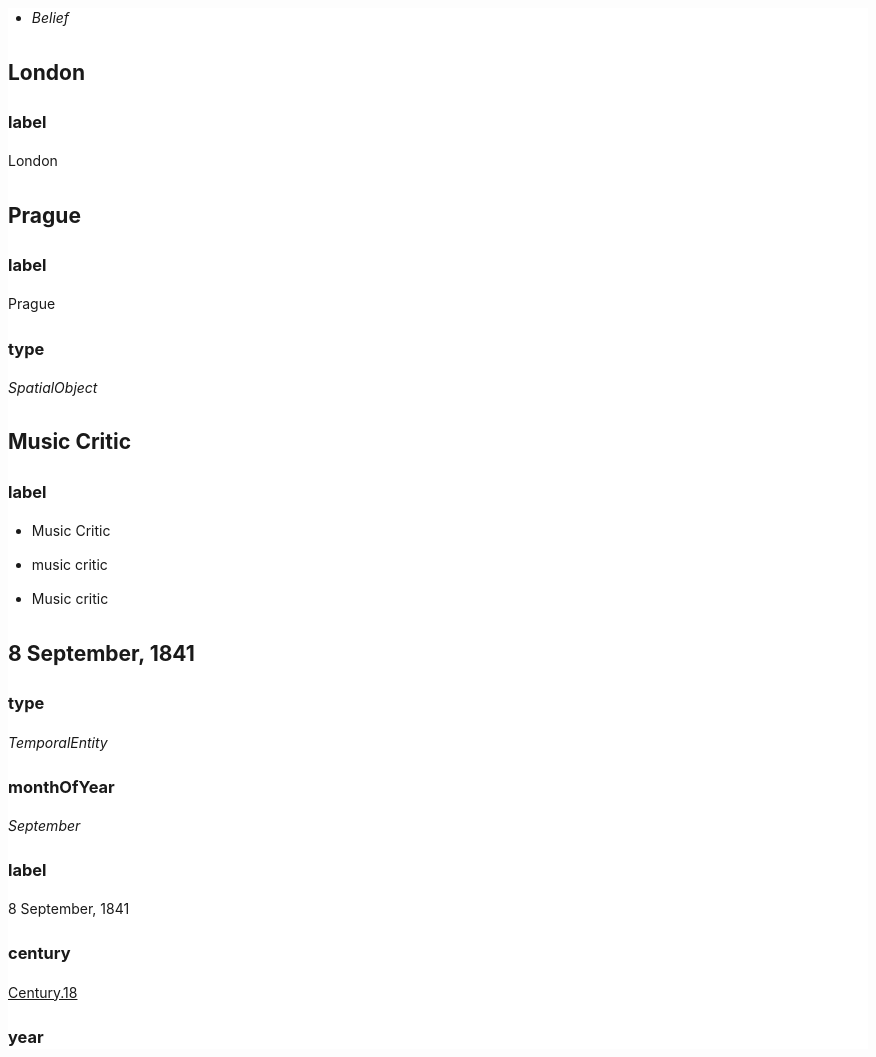  - *Belief*

## London

### label


London

## Prague

### label


Prague

### type


*SpatialObject*

## Music Critic

### label

 - Music Critic

 - music critic

 - Music critic

## 8 September, 1841

### type


*TemporalEntity*

### monthOfYear


*September*

### label


8 September, 1841

### century


[Century.18](#Century.18)

### year
